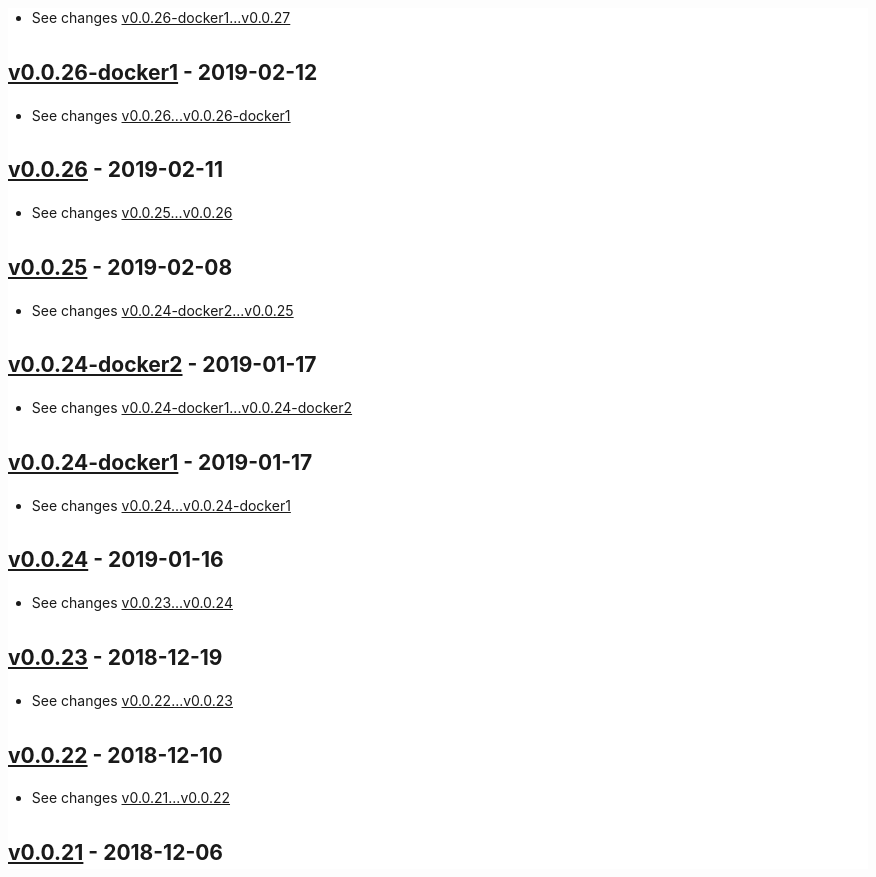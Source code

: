 - See changes [v0.0.26-docker1...v0.0.27](https://gitlab.com/equalitie/ouinet/-/compare/v0.0.26-docker1...v0.0.27)

## [v0.0.26-docker1](https://gitlab.com/equalitie/ouinet/-/tags/v0.0.26-docker1) - 2019-02-12

- See changes [v0.0.26...v0.0.26-docker1](https://gitlab.com/equalitie/ouinet/-/compare/v0.0.26...v0.0.26-docker1)

## [v0.0.26](https://gitlab.com/equalitie/ouinet/-/tags/v0.0.26) - 2019-02-11

- See changes [v0.0.25...v0.0.26](https://gitlab.com/equalitie/ouinet/-/compare/v0.0.25...v0.0.26)

## [v0.0.25](https://gitlab.com/equalitie/ouinet/-/tags/v0.0.25) - 2019-02-08

- See changes [v0.0.24-docker2...v0.0.25](https://gitlab.com/equalitie/ouinet/-/compare/v0.0.24-docker2...v0.0.25)

## [v0.0.24-docker2](https://gitlab.com/equalitie/ouinet/-/tags/v0.0.24-docker2) - 2019-01-17

- See changes [v0.0.24-docker1...v0.0.24-docker2](https://gitlab.com/equalitie/ouinet/-/compare/v0.0.24-docker1...v0.0.24-docker2)

## [v0.0.24-docker1](https://gitlab.com/equalitie/ouinet/-/tags/v0.0.24-docker1) - 2019-01-17

- See changes [v0.0.24...v0.0.24-docker1](https://gitlab.com/equalitie/ouinet/-/compare/v0.0.24...v0.0.24-docker1)

## [v0.0.24](https://gitlab.com/equalitie/ouinet/-/tags/v0.0.24) - 2019-01-16

- See changes [v0.0.23...v0.0.24](https://gitlab.com/equalitie/ouinet/-/compare/v0.0.23...v0.0.24)

## [v0.0.23](https://gitlab.com/equalitie/ouinet/-/tags/v0.0.23) - 2018-12-19

- See changes [v0.0.22...v0.0.23](https://gitlab.com/equalitie/ouinet/-/compare/v0.0.22...v0.0.23)

## [v0.0.22](https://gitlab.com/equalitie/ouinet/-/tags/v0.0.22) - 2018-12-10

- See changes [v0.0.21...v0.0.22](https://gitlab.com/equalitie/ouinet/-/compare/v0.0.21...v0.0.22)

## [v0.0.21](https://gitlab.com/equalitie/ouinet/-/tags/v0.0.21) - 2018-12-06
